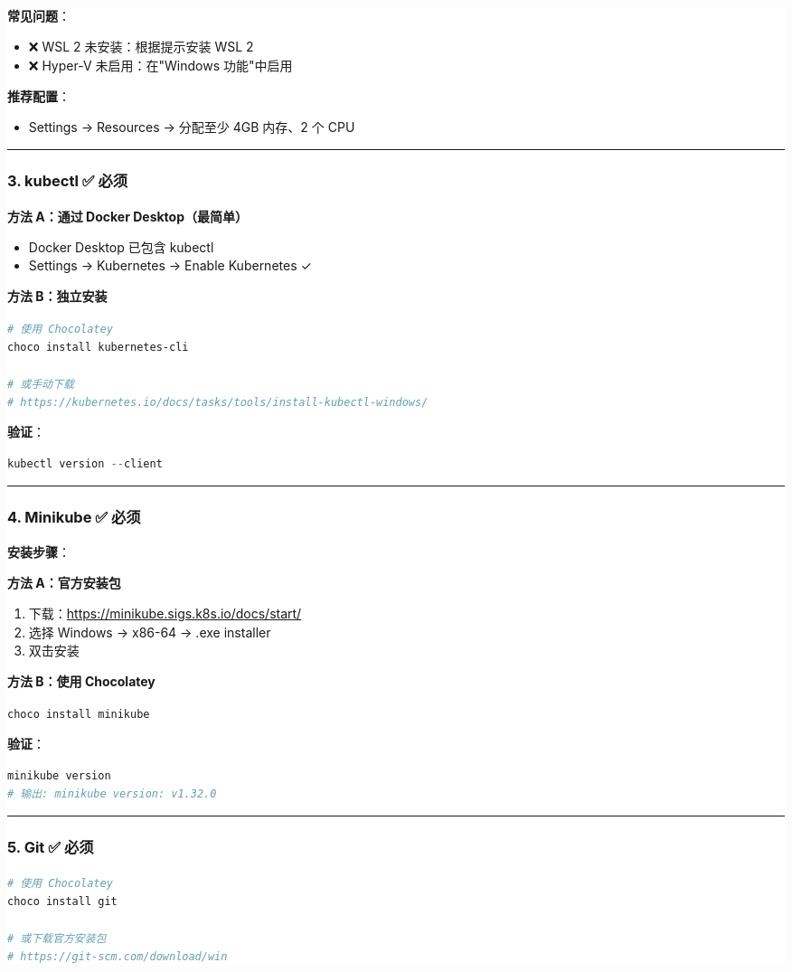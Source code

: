 **常见问题**：
- ❌ WSL 2 未安装：根据提示安装 WSL 2
- ❌ Hyper-V 未启用：在"Windows 功能"中启用

**推荐配置**：
- Settings → Resources → 分配至少 4GB 内存、2 个 CPU

---

### 3. kubectl ✅ 必须

**方法 A：通过 Docker Desktop（最简单）**
- Docker Desktop 已包含 kubectl
- Settings → Kubernetes → Enable Kubernetes ✓

**方法 B：独立安装**
```powershell
# 使用 Chocolatey
choco install kubernetes-cli

# 或手动下载
# https://kubernetes.io/docs/tasks/tools/install-kubectl-windows/
```

**验证**：
```powershell
kubectl version --client
```

---

### 4. Minikube ✅ 必须

**安装步骤**：

**方法 A：官方安装包**
1. 下载：https://minikube.sigs.k8s.io/docs/start/
2. 选择 Windows → x86-64 → .exe installer
3. 双击安装

**方法 B：使用 Chocolatey**
```powershell
choco install minikube
```

**验证**：
```powershell
minikube version
# 输出: minikube version: v1.32.0
```

---

### 5. Git ✅ 必须

```powershell
# 使用 Chocolatey
choco install git

# 或下载官方安装包
# https://git-scm.com/download/win
```

